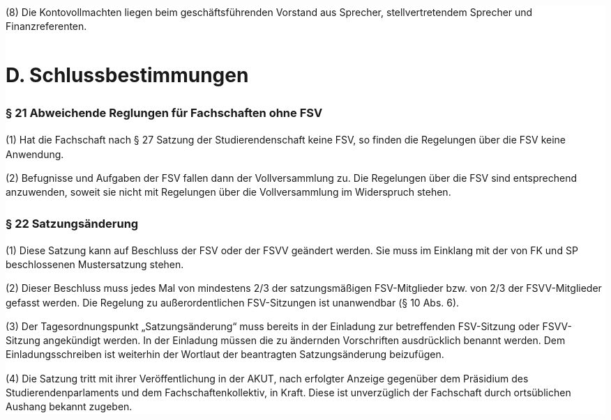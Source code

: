 (8) Die Kontovollmachten liegen beim geschäftsführenden Vorstand aus Sprecher, stellvertretendem
Sprecher und Finanzreferenten.


# D. Schlussbestimmungen

### § 21 Abweichende Reglungen für Fachschaften ohne FSV

(1) Hat die Fachschaft nach § 27 Satzung der Studierendenschaft keine FSV, so finden die
Regelungen über die FSV keine Anwendung.

(2) Befugnisse und Aufgaben der FSV fallen dann der Vollversammlung zu. Die Regelungen über die
FSV sind entsprechend anzuwenden, soweit sie nicht mit Regelungen über die Vollversammlung
im Widerspruch stehen.


### § 22 Satzungsänderung

(1) Diese Satzung kann auf Beschluss der FSV oder der FSVV geändert werden. Sie muss im
Einklang mit der von FK und SP beschlossenen Mustersatzung stehen.

(2) Dieser Beschluss muss jedes Mal von mindestens 2/3 der satzungsmäßigen FSV-Mitglieder bzw.
von 2/3 der FSVV-Mitglieder gefasst werden. Die Regelung zu außerordentlichen FSV-Sitzungen
ist unanwendbar (§ 10 Abs. 6).

(3) Der Tagesordnungspunkt „Satzungsänderung“ muss bereits in der Einladung zur betreffenden
FSV-Sitzung oder FSVV-Sitzung angekündigt werden. In der Einladung müssen die zu
ändernden Vorschriften ausdrücklich benannt werden. Dem Einladungsschreiben ist weiterhin der
Wortlaut der beantragten Satzungsänderung beizufügen.

(4) Die Satzung tritt mit ihrer Veröffentlichung in der AKUT, nach erfolgter Anzeige gegenüber dem
Präsidium des Studierendenparlaments und dem Fachschaftenkollektiv, in Kraft. Diese ist
unverzüglich der Fachschaft durch ortsüblichen Aushang bekannt zugeben.
